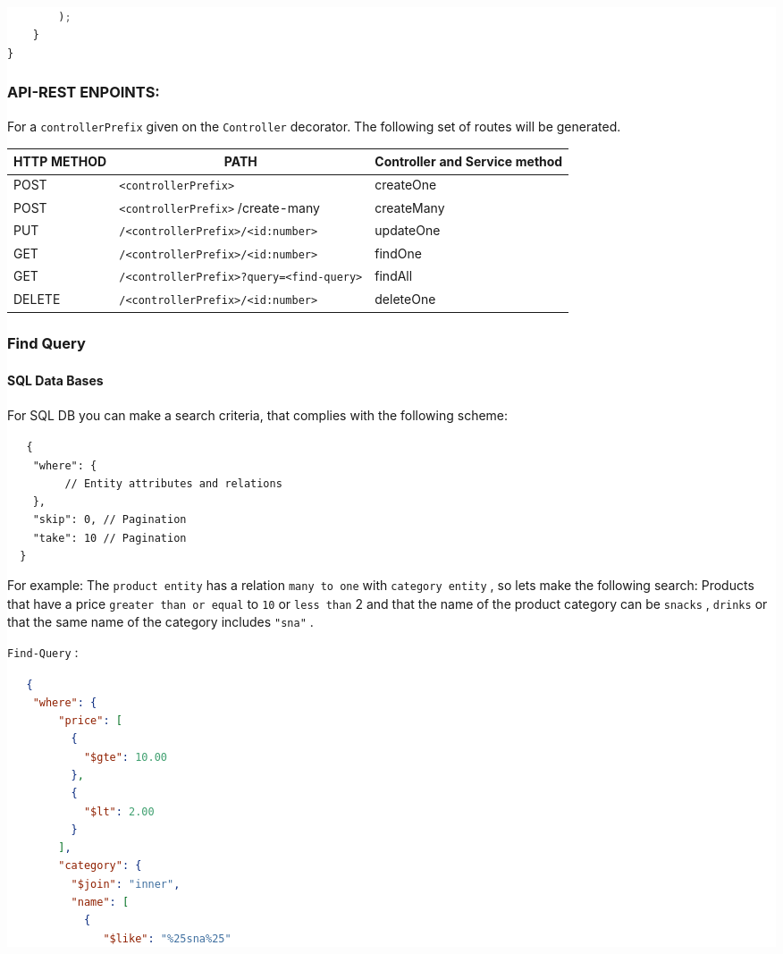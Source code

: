 ```typescript
        );
    }
}
```


### API-REST ENPOINTS:

For  a `controllerPrefix` given on the `Controller` decorator. The following
set of routes will be generated.

| HTTP METHOD | PATH  | Controller and Service method |
| --------- | ------ | ----------------------------- |
|  POST  | `<controllerPrefix>` | createOne              |
|  POST  | `<controllerPrefix>` /create-many  | createMany              |
|  PUT | `/<controllerPrefix>/<id:number>` |  updateOne |
|  GET | `/<controllerPrefix>/<id:number>` | findOne  | 
| GET  | `/<controllerPrefix>?query=<find-query>` | findAll |
| DELETE | `/<controllerPrefix>/<id:number>` | deleteOne |


###  Find  Query

#### SQL Data Bases

For SQL DB you can make a search criteria, that complies
with the following scheme:

``` text
   {
    "where": {
         // Entity attributes and relations
    },
    "skip": 0, // Pagination
    "take": 10 // Pagination
  }  
```

For example:
The `product entity` has a relation `many to one` with `category entity` , so lets make
the following search:
Products that have a price `greater than or equal` to `10` or `less than` 2 and that the name of the product category
can be `snacks` , `drinks` or that the same name of the category includes `"sna"` .

`Find-Query` :

``` json
   {
    "where": {
        "price": [
          {
            "$gte": 10.00
          },
          {
            "$lt": 2.00 
          } 
        ],
        "category": {
          "$join": "inner",
          "name": [
            {
               "$like": "%25sna%25"
```